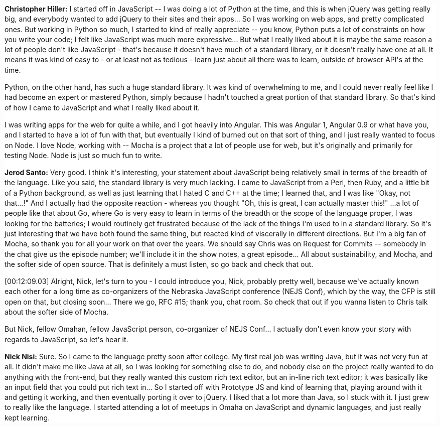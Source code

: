 **Christopher Hiller:** I started off in JavaScript -- I was doing a lot of Python at the time, and this is when jQuery was getting really big, and everybody wanted to add jQuery to their sites and their apps... So I was working on web apps, and pretty complicated ones. But working in Python so much, I started to kind of really appreciate -- you know, Python puts a lot of constraints on how you write your code; I felt like JavaScript was much more expressive... But what I really liked about it is maybe the same reason a lot of people don't like JavaScript - that's because it doesn't have much of a standard library, or it doesn't really have one at all. It means it was kind of easy to - or at least not as tedious - learn just about all there was to learn, outside of browser API's at the time.

Python, on the other hand, has such a huge standard library. It was kind of overwhelming to me, and I could never really feel like I had become an expert or mastered Python, simply because I hadn't touched a great portion of that standard library. So that's kind of how I came to JavaScript and what I really liked about it.

I was writing apps for the web for quite a while, and I got heavily into Angular. This was Angular 1, Angular 0.9 or what have you, and I started to have a lot of fun with that, but eventually I kind of burned out on that sort of thing, and I just really wanted to focus on Node. I love Node, working with -- Mocha is a project that a lot of people use for web, but it's originally and primarily for testing Node. Node is just so much fun to write.

**Jerod Santo:** Very good. I think it's interesting, your statement about JavaScript being relatively small in terms of the breadth of the language. Like you said, the standard library is very much lacking. I came to JavaScript from a Perl, then Ruby, and a little bit of a Python background, as well as just learning that I hated C and C++ at the time; I learned that, and I was like "Okay, not that...!" And I actually had the opposite reaction - whereas you thought "Oh, this is great, I can actually master this!" ...a lot of people like that about Go, where Go is very easy to learn in terms of the breadth or the scope of the language proper, I was looking for the batteries; I would routinely get frustrated because of the lack of the things I'm used to in a standard library. So it's just interesting that we have both found the same thing, but reacted kind of viscerally in different directions. But I'm a big fan of Mocha, so thank you for all your work on that over the years. We should say Chris was on Request for Commits -- somebody in the chat give us the episode number; we'll include it in the show notes, a great episode... All about sustainability, and Mocha, and the softer side of open source. That is definitely a must listen, so go back and check that out.

\[00:12:09.03\] Alright, Nick, let's turn to you - I could introduce you, Nick, probably pretty well, because we've actually known each other for a long time as co-organizers of the Nebraska JavaScript conference (NEJS Conf), which by the way, the CFP is still open on that, but closing soon... There we go, RFC \#15; thank you, chat room. So check that out if you wanna listen to Chris talk about the softer side of Mocha.

But Nick, fellow Omahan, fellow JavaScript person, co-organizer of NEJS Conf... I actually don't even know your story with regards to JavaScript, so let's hear it.

**Nick Nisi:** Sure. So I came to the language pretty soon after college. My first real job was writing Java, but it was not very fun at all. It didn't make me like Java at all, so I was looking for something else to do, and nobody else on the project really wanted to do anything with the front-end, but they really wanted this custom rich text editor, but an in-line rich text editor; it was basically like an input field that you could put rich text in... So I started off with Prototype JS and kind of learning that, playing around with it and getting it working, and then eventually porting it over to jQuery.
I liked that a lot more than Java, so I stuck with it. I just grew to really like the language. I started attending a lot of meetups in Omaha on JavaScript and dynamic languages, and just really kept learning.
